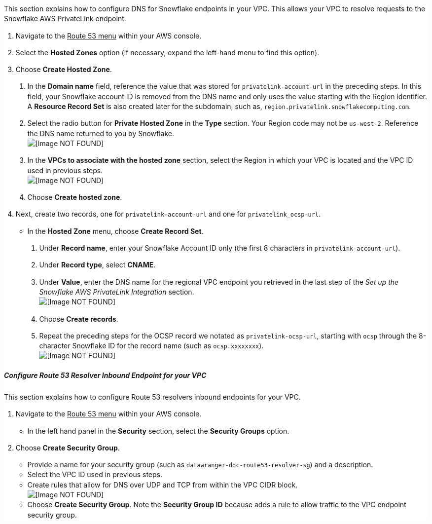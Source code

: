 This section explains how to configure DNS for Snowflake endpoints in your VPC\. This allows your VPC to resolve requests to the Snowflake AWS PrivateLink endpoint\. 

1. Navigate to the [Route 53 menu](https://console.aws.amazon.com/route53) within your AWS console\.

1. Select the **Hosted Zones** option \(if necessary, expand the left\-hand menu to find this option\)\.

1. Choose **Create Hosted Zone**\.

   1. In the **Domain name** field, reference the value that was stored for `privatelink-account-url` in the preceding steps\. In this field, your Snowflake account ID is removed from the DNS name and only uses the value starting with the Region identifier\. A **Resource Record Set** is also created later for the subdomain, such as, `region.privatelink.snowflakecomputing.com`\.

   1. Select the radio button for **Private Hosted Zone** in the **Type** section\. Your Region code may not be `us-west-2`\. Reference the DNS name returned to you by Snowflake\.  
![\[Image NOT FOUND\]](http://docs.aws.amazon.com/sagemaker/latest/dg/images/studio/mohave/snowflake-create-hosted-zone.png)

   1. In the **VPCs to associate with the hosted zone** section, select the Region in which your VPC is located and the VPC ID used in previous steps\.  
![\[Image NOT FOUND\]](http://docs.aws.amazon.com/sagemaker/latest/dg/images/studio/mohave/snowflake-vpc-hosted-zone.png)

   1. Choose **Create hosted zone**\.

1. Next, create two records, one for `privatelink-account-url` and one for `privatelink_ocsp-url`\.
   + In the **Hosted Zone** menu, choose **Create Record Set**\.

     1. Under **Record name**, enter your Snowflake Account ID only \(the first 8 characters in `privatelink-account-url`\)\.

     1. Under **Record type**, select **CNAME**\.

     1. Under **Value**, enter the DNS name for the regional VPC endpoint you retrieved in the last step of the *Set up the Snowflake AWS PrivateLink Integration* section\.   
![\[Image NOT FOUND\]](http://docs.aws.amazon.com/sagemaker/latest/dg/images/studio/mohave/snowflake-quick-create-record.png)

     1. Choose **Create records**\.

     1. Repeat the preceding steps for the OCSP record we notated as `privatelink-ocsp-url`, starting with `ocsp` through the 8\-character Snowflake ID for the record name \(such as `ocsp.xxxxxxxx`\)\.  
![\[Image NOT FOUND\]](http://docs.aws.amazon.com/sagemaker/latest/dg/images/studio/mohave/snowflake-quick-create-ocsp.png)

##### Configure Route 53 Resolver Inbound Endpoint for your VPC<a name="data-wrangler-snowflake-vpc-privatelink-route53"></a>

This section explains how to configure Route 53 resolvers inbound endpoints for your VPC\.

1. Navigate to the [Route 53 menu](https://console.aws.amazon.com/route53) within your AWS console\.
   + In the left hand panel in the **Security** section, select the **Security Groups** option\.

1. Choose **Create Security Group**\. 
   + Provide a name for your security group \(such as `datawranger-doc-route53-resolver-sg`\) and a description\.
   + Select the VPC ID used in previous steps\.
   + Create rules that allow for DNS over UDP and TCP from within the VPC CIDR block\.   
![\[Image NOT FOUND\]](http://docs.aws.amazon.com/sagemaker/latest/dg/images/studio/mohave/snowflake-inbound-rules.png)
   + Choose **Create Security Group**\. Note the **Security Group ID** because adds a rule to allow traffic to the VPC endpoint security group\.
